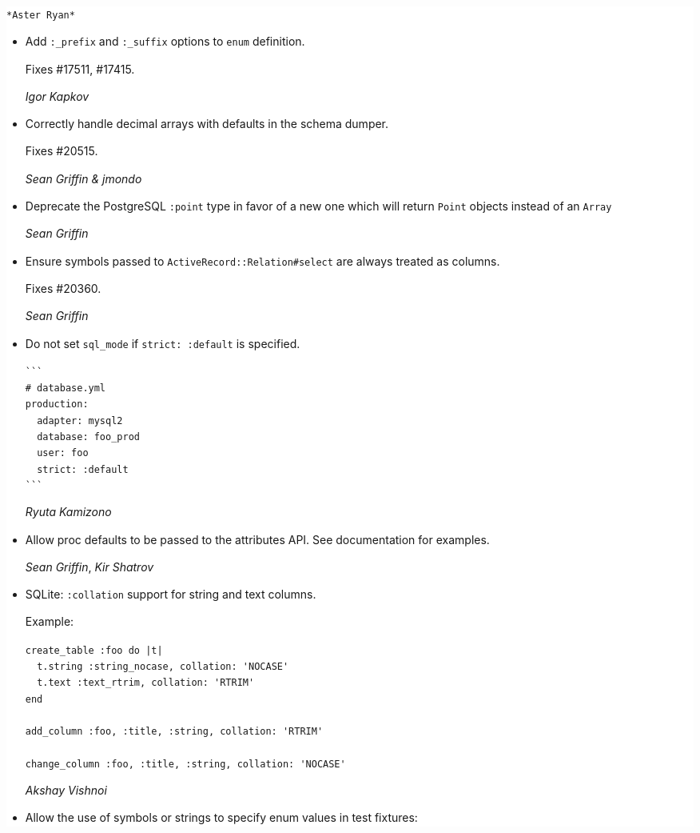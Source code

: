     *Aster Ryan*

*   Add `:_prefix` and `:_suffix` options to `enum` definition.

    Fixes #17511, #17415.

    *Igor Kapkov*

*   Correctly handle decimal arrays with defaults in the schema dumper.

    Fixes #20515.

    *Sean Griffin & jmondo*

*   Deprecate the PostgreSQL `:point` type in favor of a new one which will return
    `Point` objects instead of an `Array`

    *Sean Griffin*

*   Ensure symbols passed to `ActiveRecord::Relation#select` are always treated
    as columns.

    Fixes #20360.

    *Sean Griffin*

*   Do not set `sql_mode` if `strict: :default` is specified.

        ```
        # database.yml
        production:
          adapter: mysql2
          database: foo_prod
          user: foo
          strict: :default
        ```

    *Ryuta Kamizono*

*   Allow proc defaults to be passed to the attributes API. See documentation
    for examples.

    *Sean Griffin*, *Kir Shatrov*

*   SQLite: `:collation` support for string and text columns.

    Example:

        create_table :foo do |t|
          t.string :string_nocase, collation: 'NOCASE'
          t.text :text_rtrim, collation: 'RTRIM'
        end

        add_column :foo, :title, :string, collation: 'RTRIM'

        change_column :foo, :title, :string, collation: 'NOCASE'

    *Akshay Vishnoi*

*   Allow the use of symbols or strings to specify enum values in test
    fixtures:
